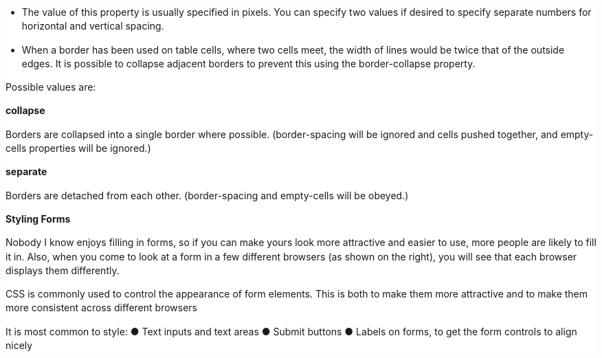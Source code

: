 * The value of this property is
usually specified in pixels. You
can specify two values if desired
to specify separate numbers for
horizontal and vertical spacing.

* When a border has been used
on table cells, where two cells
meet, the width of lines would be
twice that of the outside edges.
It is possible to collapse adjacent
borders to prevent this using the
border-collapse property.

Possible values are:

**collapse**

Borders are collapsed into a
single border where possible.
(border-spacing will be
ignored and cells pushed
together, and empty-cells
properties will be ignored.)

**separate**

Borders are detached from each
other. (border-spacing and
empty-cells will be obeyed.)



**Styling Forms**

Nobody I know enjoys filling
in forms, so if you can make
yours look more attractive and
easier to use, more people are
likely to fill it in. Also, when you
come to look at a form in a few
different browsers (as shown
on the right), you will see that
each browser displays them
differently.

CSS is commonly used to
control the appearance of form
elements. This is both to make
them more attractive and to
make them more consistent
across different browsers


 It is most common to style:
● Text inputs and text areas
● Submit buttons
● Labels on forms, to get the
form controls to align nicely
